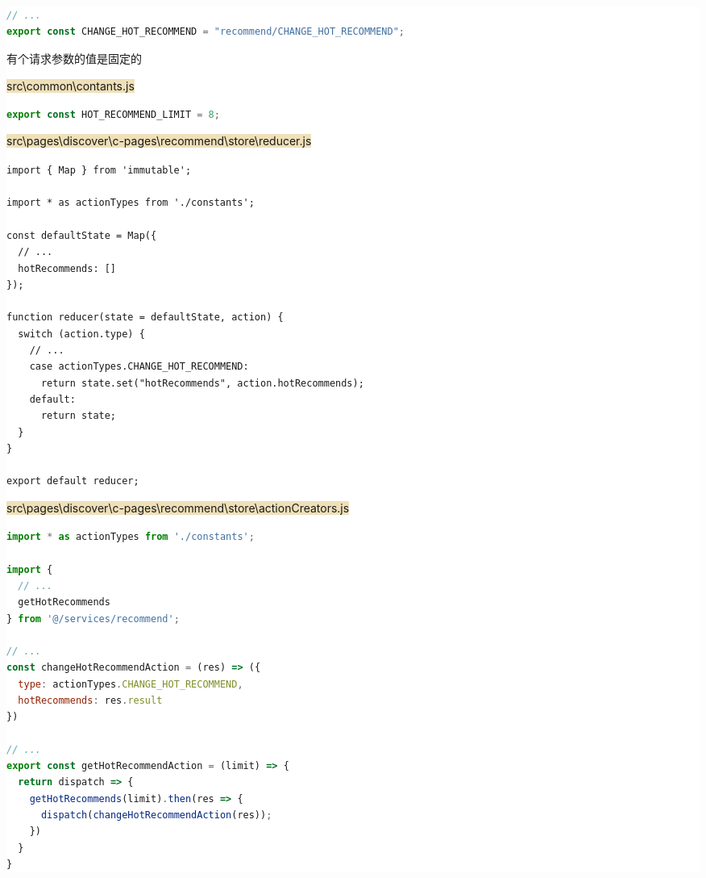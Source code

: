 ```javascript
// ...
export const CHANGE_HOT_RECOMMEND = "recommend/CHANGE_HOT_RECOMMEND";
```

有个请求参数的值是固定的

<span style="backGround: #efe0b9">src\common\contants.js</span>

```javascript
export const HOT_RECOMMEND_LIMIT = 8;
```

<span style="backGround: #efe0b9">src\pages\discover\c-pages\recommend\store\reducer.js</span>

```react
import { Map } from 'immutable';

import * as actionTypes from './constants';

const defaultState = Map({
  // ...
  hotRecommends: []
});

function reducer(state = defaultState, action) {
  switch (action.type) {
    // ...
    case actionTypes.CHANGE_HOT_RECOMMEND:
      return state.set("hotRecommends", action.hotRecommends);
    default:
      return state;
  }
}

export default reducer;
```

<span style="backGround: #efe0b9">src\pages\discover\c-pages\recommend\store\actionCreators.js</span>

```javascript
import * as actionTypes from './constants';

import { 
  // ...
  getHotRecommends
} from '@/services/recommend';

// ...
const changeHotRecommendAction = (res) => ({
  type: actionTypes.CHANGE_HOT_RECOMMEND,
  hotRecommends: res.result
})

// ...
export const getHotRecommendAction = (limit) => {
  return dispatch => {
    getHotRecommends(limit).then(res => {
      dispatch(changeHotRecommendAction(res));
    })
  }
}
```
